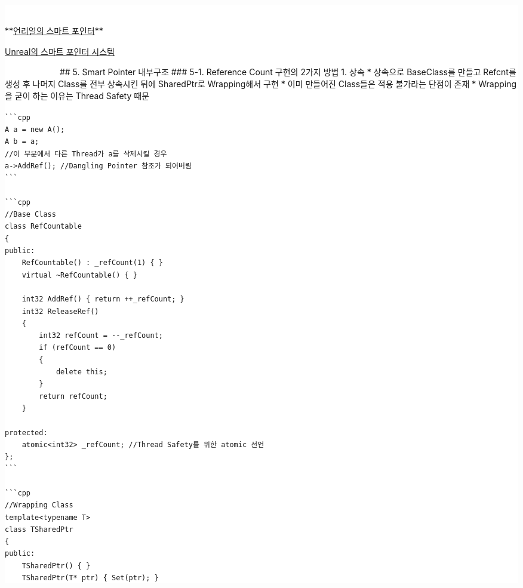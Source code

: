    
<div class="notice--info" markdown="1">
**<u>언리얼의 스마트 포인터</u>** 

[Unreal의 스마트 포인터 시스템](/unreallecture01/unrealLecture01-09/#2-unreal의-스마트-포인터-시스템)
</div>
   
   
## 5. Smart Pointer 내부구조
### 5-1. Reference Count 구현의 2가지 방법
1. 상속 
	* 상속으로 BaseClass를 만들고 Refcnt를 생성 후 나머지 Class를 전부 상속시킨 뒤에 SharedPtr로 Wrapping해서 구현
	* 이미 만들어진 Class들은 적용 불가라는 단점이 존재
	* Wrapping 을 굳이 하는 이유는 Thread Safety 때문

	```cpp
	A a = new A();
	A b = a;
	//이 부분에서 다른 Thread가 a를 삭제시킬 경우
	a->AddRef(); //Dangling Pointer 참조가 되어버림
	```

	```cpp
	//Base Class
	class RefCountable
	{
	public:
		RefCountable() : _refCount(1) { }
		virtual ~RefCountable() { }
	
		int32 AddRef() { return ++_refCount; }
		int32 ReleaseRef()
		{
			int32 refCount = --_refCount;
			if (refCount == 0)
			{
				delete this;
			}
			return refCount;
		}
	
	protected:
		atomic<int32> _refCount; //Thread Safety를 위한 atomic 선언
	};
	```

	```cpp
	//Wrapping Class
	template<typename T>
	class TSharedPtr
	{
	public:
		TSharedPtr() { }
		TSharedPtr(T* ptr) { Set(ptr); }
	